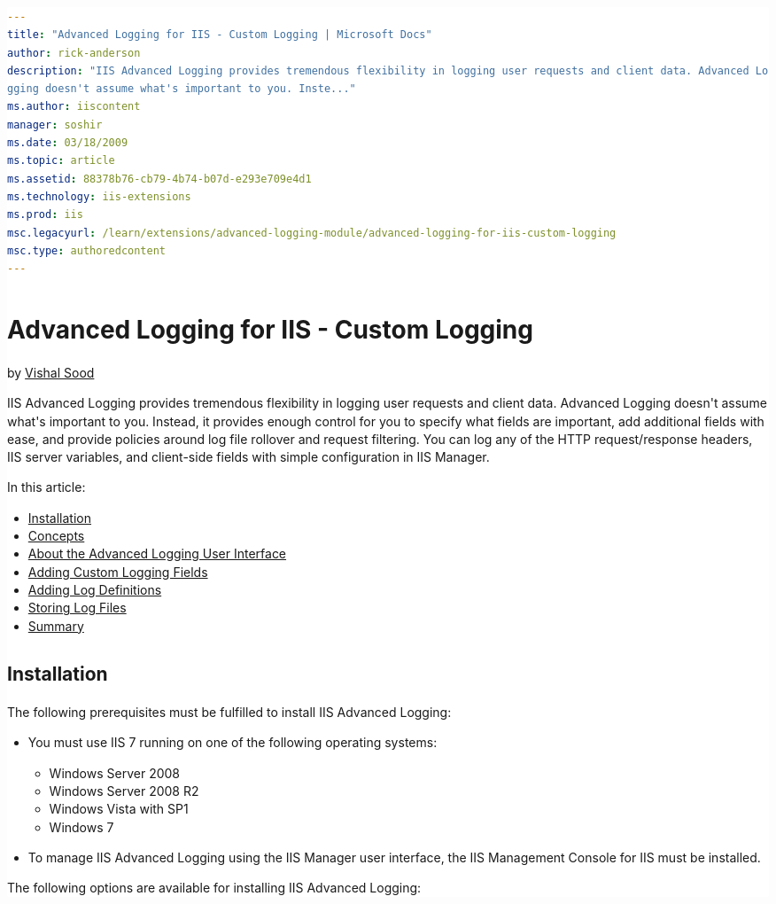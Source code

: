```yaml
---
title: "Advanced Logging for IIS - Custom Logging | Microsoft Docs"
author: rick-anderson
description: "IIS Advanced Logging provides tremendous flexibility in logging user requests and client data. Advanced Logging doesn't assume what's important to you. Inste..."
ms.author: iiscontent
manager: soshir
ms.date: 03/18/2009
ms.topic: article
ms.assetid: 88378b76-cb79-4b74-b07d-e293e709e4d1
ms.technology: iis-extensions
ms.prod: iis
msc.legacyurl: /learn/extensions/advanced-logging-module/advanced-logging-for-iis-custom-logging
msc.type: authoredcontent
---
```

Advanced Logging for IIS - Custom Logging
====================
by [Vishal Sood](https://twitter.com/vishalsood)

IIS Advanced Logging provides tremendous flexibility in logging user requests and client data. Advanced Logging doesn't assume what's important to you. Instead, it provides enough control for you to specify what fields are important, add additional fields with ease, and provide policies around log file rollover and request filtering. You can log any of the HTTP request/response headers, IIS server variables, and client-side fields with simple configuration in IIS Manager.

In this article:

- [Installation](advanced-logging-for-iis-custom-logging.md#install)
- [Concepts](advanced-logging-for-iis-custom-logging.md#concepts)
- [About the Advanced Logging User Interface](advanced-logging-for-iis-custom-logging.md#using)
- [Adding Custom Logging Fields](advanced-logging-for-iis-custom-logging.md#custom)
- [Adding Log Definitions](advanced-logging-for-iis-custom-logging.md#adddef)
- [Storing Log Files](advanced-logging-for-iis-custom-logging.md#store)
- [Summary](advanced-logging-for-iis-custom-logging.md#summary)

<a id="install"></a>

## Installation

The following prerequisites must be fulfilled to install IIS Advanced Logging:

- You must use IIS 7 running on one of the following operating systems:

    - Windows Server 2008
    - Windows Server 2008 R2
    - Windows Vista with SP1
    - Windows 7
- To manage IIS Advanced Logging using the IIS Manager user interface, the IIS Management Console for IIS must be installed.

The following options are available for installing IIS Advanced Logging:
